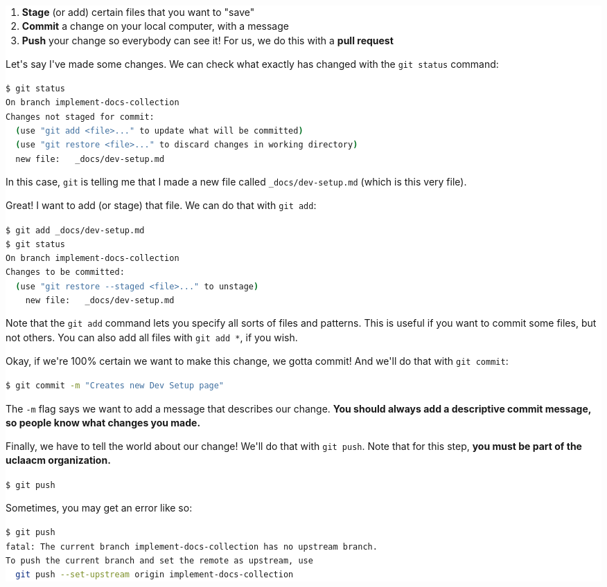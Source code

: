1. **Stage** (or add) certain files that you want to "save"
2. **Commit** a change on your local computer, with a message
3. **Push** your change so everybody can see it! For us, we do this with a **pull request**

Let's say I've made some changes. We can check what exactly has changed with the `git status` command:

```sh
$ git status
On branch implement-docs-collection
Changes not staged for commit:
  (use "git add <file>..." to update what will be committed)
  (use "git restore <file>..." to discard changes in working directory)
  new file:   _docs/dev-setup.md
```

In this case, `git` is telling me that I made a new file called `_docs/dev-setup.md` (which is this very file).

Great! I want to add (or stage) that file. We can do that with `git add`:

```sh
$ git add _docs/dev-setup.md
$ git status
On branch implement-docs-collection
Changes to be committed:
  (use "git restore --staged <file>..." to unstage)
	new file:   _docs/dev-setup.md
```

Note that the `git add` command lets you specify all sorts of files and patterns. This is useful if you want to commit some files, but not others. You can also add all files with `git add *`, if you wish.

Okay, if we're 100% certain we want to make this change, we gotta commit! And we'll do that with `git commit`:

```sh
$ git commit -m "Creates new Dev Setup page"
```

The `-m` flag says we want to add a message that describes our change. **You should always add a descriptive commit message, so people know what changes you made.**

Finally, we have to tell the world about our change! We'll do that with `git push`. Note that for this step, **you must be part of the uclaacm organization.**

```sh
$ git push
```

Sometimes, you may get an error like so:

```sh
$ git push
fatal: The current branch implement-docs-collection has no upstream branch.
To push the current branch and set the remote as upstream, use
  git push --set-upstream origin implement-docs-collection
```
